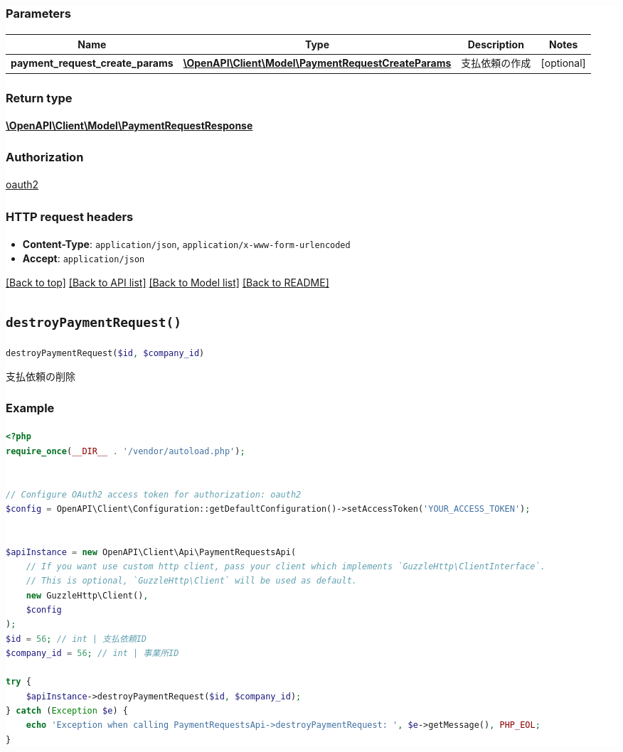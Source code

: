 ### Parameters

Name | Type | Description  | Notes
------------- | ------------- | ------------- | -------------
 **payment_request_create_params** | [**\OpenAPI\Client\Model\PaymentRequestCreateParams**](../Model/PaymentRequestCreateParams.md)| 支払依頼の作成 | [optional]

### Return type

[**\OpenAPI\Client\Model\PaymentRequestResponse**](../Model/PaymentRequestResponse.md)

### Authorization

[oauth2](../../README.md#oauth2)

### HTTP request headers

- **Content-Type**: `application/json`, `application/x-www-form-urlencoded`
- **Accept**: `application/json`

[[Back to top]](#) [[Back to API list]](../../README.md#endpoints)
[[Back to Model list]](../../README.md#models)
[[Back to README]](../../README.md)

## `destroyPaymentRequest()`

```php
destroyPaymentRequest($id, $company_id)
```

支払依頼の削除

### Example

```php
<?php
require_once(__DIR__ . '/vendor/autoload.php');


// Configure OAuth2 access token for authorization: oauth2
$config = OpenAPI\Client\Configuration::getDefaultConfiguration()->setAccessToken('YOUR_ACCESS_TOKEN');


$apiInstance = new OpenAPI\Client\Api\PaymentRequestsApi(
    // If you want use custom http client, pass your client which implements `GuzzleHttp\ClientInterface`.
    // This is optional, `GuzzleHttp\Client` will be used as default.
    new GuzzleHttp\Client(),
    $config
);
$id = 56; // int | 支払依頼ID
$company_id = 56; // int | 事業所ID

try {
    $apiInstance->destroyPaymentRequest($id, $company_id);
} catch (Exception $e) {
    echo 'Exception when calling PaymentRequestsApi->destroyPaymentRequest: ', $e->getMessage(), PHP_EOL;
}
```

